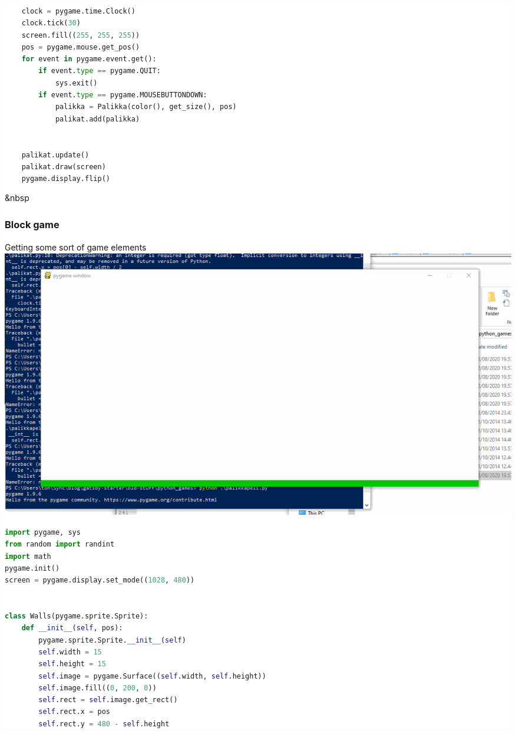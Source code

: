 ````python
    clock = pygame.time.Clock()
    clock.tick(30)
    screen.fill((255, 255, 255))
    pos = pygame.mouse.get_pos()
    for event in pygame.event.get():
        if event.type == pygame.QUIT:
            sys.exit()
        if event.type == pygame.MOUSEBUTTONDOWN:
            palikka = Palikka(color(), get_size(), pos)
            palikat.add(palikka)
                
    
    palikat.update()
    palikat.draw(screen)
    pygame.display.flip()
````

&nbsp

### Block game
Getting some sort of game elements
![Block game](./blockGame.gif)

````python
import pygame, sys
from random import randint
import math
pygame.init()
screen = pygame.display.set_mode((1028, 480))


class Walls(pygame.sprite.Sprite):
    def __init__(self, pos):
        pygame.sprite.Sprite.__init__(self)
        self.width = 15
        self.height = 15
        self.image = pygame.Surface((self.width, self.height))
        self.image.fill((0, 200, 0))
        self.rect = self.image.get_rect()
        self.rect.x = pos
        self.rect.y = 480 - self.height
````